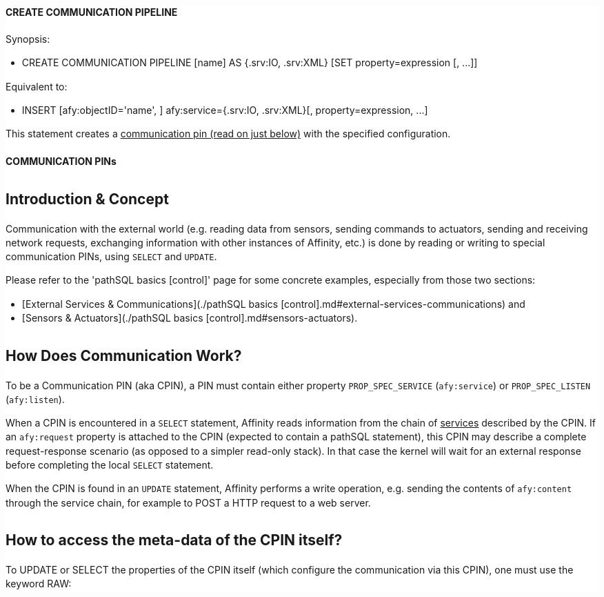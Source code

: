 #### CREATE COMMUNICATION PIPELINE
Synopsis:  

  - CREATE COMMUNICATION PIPELINE [name] AS {.srv:IO, .srv:XML} [SET property=expression [, ...]]  

Equivalent to:  

  - INSERT [afy:objectID='name', ] afy:service={.srv:IO, .srv:XML}[, property=expression, ...]  

This statement creates a [communication pin (read on just below)](#communication-pins) with the specified configuration.

#### COMMUNICATION PINs



Introduction & Concept
----------------------

Communication with the external world (e.g. reading data from sensors, sending commands to actuators,
sending and receiving network requests, exchanging information with other instances of Affinity, etc.)
is done by reading or writing to special communication PINs, using `SELECT` and `UPDATE`.  

Please refer to the 'pathSQL basics [control]' page for some concrete examples,
especially from those two sections:  

  * [External Services & Communications](./pathSQL basics [control].md#external-services-communications) and
  * [Sensors & Actuators](./pathSQL basics [control].md#sensors-actuators).  

How Does Communication Work?
----------------------------

To be a Communication PIN (aka CPIN), a PIN must contain either property `PROP_SPEC_SERVICE` (`afy:service`) or
`PROP_SPEC_LISTEN` (`afy:listen`).

When a CPIN is encountered in a `SELECT` statement, Affinity reads information from the chain of
[services](./terminology.md#service) described by the CPIN.  If an `afy:request` property is attached to
the CPIN (expected to contain a pathSQL statement), this CPIN may describe a complete request-response
scenario (as opposed to a simpler read-only stack).  In that case the kernel will wait for
an external response before completing the local `SELECT` statement.

When the CPIN is found in an `UPDATE` statement, Affinity performs a write operation, e.g.
sending the contents of `afy:content` through the service chain, for example to POST
a HTTP request to a web server.

How to access the meta-data of the CPIN itself?
-----------------------------------------------

To UPDATE or SELECT the properties of the CPIN itself (which configure the communication via this CPIN),
one must use the keyword RAW:
